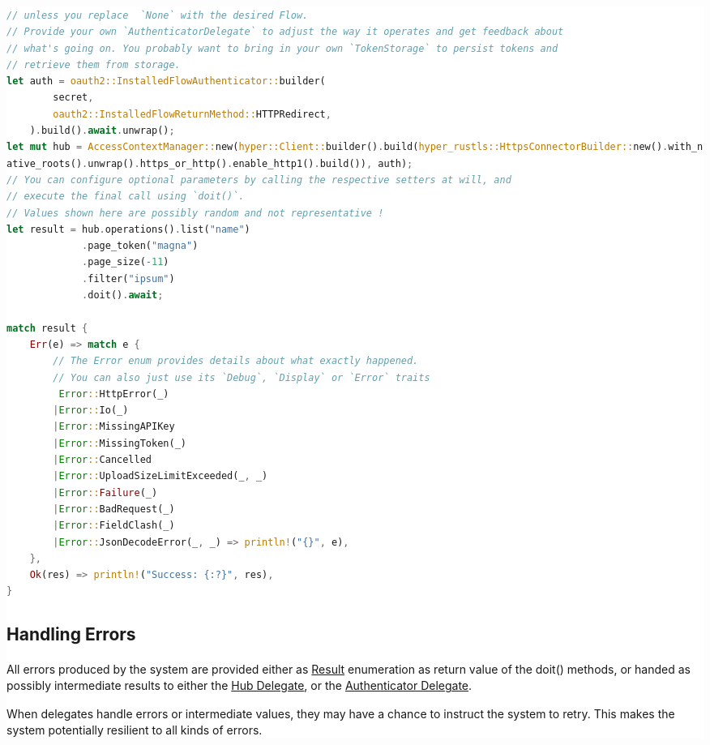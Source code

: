 ```Rust
// unless you replace  `None` with the desired Flow.
// Provide your own `AuthenticatorDelegate` to adjust the way it operates and get feedback about
// what's going on. You probably want to bring in your own `TokenStorage` to persist tokens and
// retrieve them from storage.
let auth = oauth2::InstalledFlowAuthenticator::builder(
        secret,
        oauth2::InstalledFlowReturnMethod::HTTPRedirect,
    ).build().await.unwrap();
let mut hub = AccessContextManager::new(hyper::Client::builder().build(hyper_rustls::HttpsConnectorBuilder::new().with_native_roots().unwrap().https_or_http().enable_http1().build()), auth);
// You can configure optional parameters by calling the respective setters at will, and
// execute the final call using `doit()`.
// Values shown here are possibly random and not representative !
let result = hub.operations().list("name")
             .page_token("magna")
             .page_size(-11)
             .filter("ipsum")
             .doit().await;

match result {
    Err(e) => match e {
        // The Error enum provides details about what exactly happened.
        // You can also just use its `Debug`, `Display` or `Error` traits
         Error::HttpError(_)
        |Error::Io(_)
        |Error::MissingAPIKey
        |Error::MissingToken(_)
        |Error::Cancelled
        |Error::UploadSizeLimitExceeded(_, _)
        |Error::Failure(_)
        |Error::BadRequest(_)
        |Error::FieldClash(_)
        |Error::JsonDecodeError(_, _) => println!("{}", e),
    },
    Ok(res) => println!("Success: {:?}", res),
}

```
## Handling Errors

All errors produced by the system are provided either as [Result](https://docs.rs/google-accesscontextmanager1/5.0.5+20240417/google_accesscontextmanager1/client::Result) enumeration as return value of
the doit() methods, or handed as possibly intermediate results to either the
[Hub Delegate](https://docs.rs/google-accesscontextmanager1/5.0.5+20240417/google_accesscontextmanager1/client::Delegate), or the [Authenticator Delegate](https://docs.rs/yup-oauth2/*/yup_oauth2/trait.AuthenticatorDelegate.html).

When delegates handle errors or intermediate values, they may have a chance to instruct the system to retry. This
makes the system potentially resilient to all kinds of errors.
